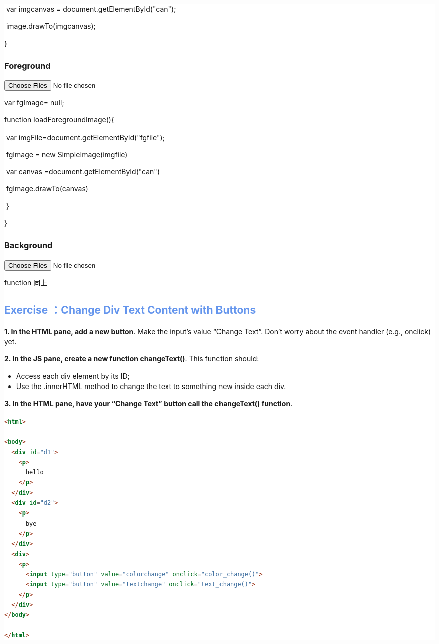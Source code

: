 ​			var imgcanvas = document.getElementById("can");	

​			image.drawTo(imgcanvas);

}

### Foreground

<input type="file" multiple="false" accept="image/*" id="fgfile" onchange="loadForegroundImage()">

var fgImage= null;

function loadForegroundImage(){

​	var imgFile=document.getElementById("fgfile");

​	fgImage = new SimpleImage(imgfile)

​	var canvas =document.getElementById("can")

​	fgImage.drawTo(canvas)

​	}

}

### Background

<input type="file" multiple="false" accept="image/*" id="bgfile" onchange="loadBackgroundImage()">

function 同上

## <font color='cornflowerblue'>Exercise ：Change Div Text Content with Buttons</font>

**1. In the HTML pane, add a new button**. Make the input’s value “Change Text”. Don’t worry about the event handler (e.g., onclick) yet.

**2. In the JS pane, create a new function changeText()**. This function should:

- Access each div element by its ID;
- Use the .innerHTML method to change the text to something new inside each div.

**3. In the HTML pane, have your “Change Text” button call the changeText() function**.

```html
<html>

<body>
  <div id="d1">
    <p>
      hello
    </p>
  </div>
  <div id="d2">
    <p>
      bye
    </p>
  </div>
  <div>
    <p>
      <input type="button" value="colorchange" onclick="color_change()">
      <input type="button" value="textchange" onclick="text_change()">
    </p>
  </div>
</body>

</html>
```

